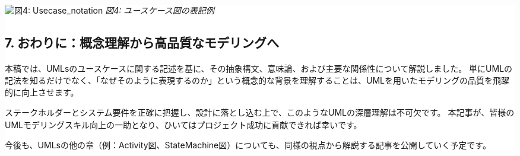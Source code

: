 ![図4: Usecase_notation](/img/blogs/2025/0528_usecase/Usecase_notation.jpg "ユースケース、アクター、システム境界、およびExtend/Include関係の具体的な表記例を示す図")
*図4: ユースケース図の表記例*

## 7. おわりに：概念理解から高品質なモデリングへ

本稿では、UMLsのユースケースに関する記述を基に、その抽象構文、意味論、および主要な関係性について解説しました。
単にUMLの記法を知るだけでなく、「なぜそのように表現するのか」という概念的な背景を理解することは、UMLを用いたモデリングの品質を飛躍的に向上させます。

ステークホルダーとシステム要件を正確に把握し、設計に落とし込む上で、このようなUMLの深層理解は不可欠です。
本記事が、皆様のUMLモデリングスキル向上の一助となり、ひいてはプロジェクト成功に貢献できれば幸いです。

今後も、UMLsの他の章（例：Activity図、StateMachine図）についても、同様の視点から解説する記事を公開していく予定です。
